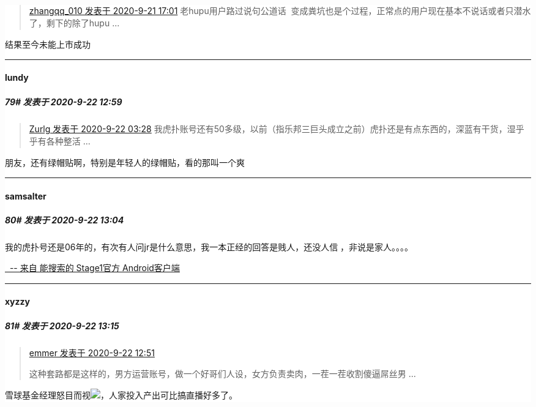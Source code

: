 

<blockquote><a href="httphttps://bbs.saraba1st.com/2b/forum.php?mod=redirect&amp;goto=findpost&amp;pid=48805824&amp;ptid=1961051" target="_blank">zhangqq_010 发表于 2020-9-21 17:01</a>
 老hupu用户路过说句公道话  变成粪坑也是个过程，正常点的用户现在基本不说话或者只潜水了，剩下的除了hupu ...</blockquote>
结果至今未能上市成功







*****

####  lundy  
##### 79#       发表于 2020-9-22 12:59



<blockquote><a href="httphttps://bbs.saraba1st.com/2b/forum.php?mod=redirect&amp;goto=findpost&amp;pid=48810887&amp;ptid=1961051" target="_blank">Zurlg 发表于 2020-9-22 03:28</a>
 我虎扑账号还有50多级，以前（指乐邦三巨头成立之前）虎扑还是有点东西的，深蓝有干货，湿乎乎有各种整活 ...</blockquote>
朋友，还有绿帽贴啊，特别是年轻人的绿帽贴，看的那叫一个爽







*****

####  samsalter  
##### 80#       发表于 2020-9-22 13:04




我的虎扑号还是06年的，有次有人问jr是什么意思，我一本正经的回答是贱人，还没人信
，非说是家人。。。。

[  -- 来自 能搜索的 Stage1官方 Android客户端](https://www.coolapk.com/apk/140634)







*****

####  xyzzy  
##### 81#       发表于 2020-9-22 13:15



<blockquote><a href="httphttps://bbs.saraba1st.com/2b/forum.php?mod=redirect&amp;goto=findpost&amp;pid=48813987&amp;ptid=1961051" target="_blank">emmer 发表于 2020-9-22 12:51</a>

这种套路都是这样的，男方运营账号，做一个好哥们人设，女方负责卖肉，一茬一茬收割傻逼屌丝男 ...</blockquote>
雪球基金经理怒目而视<img src="https://static.saraba1st.com/image/smiley/face2017/035.png" referrerpolicy="no-referrer">，人家投入产出可比搞直播好多了。




